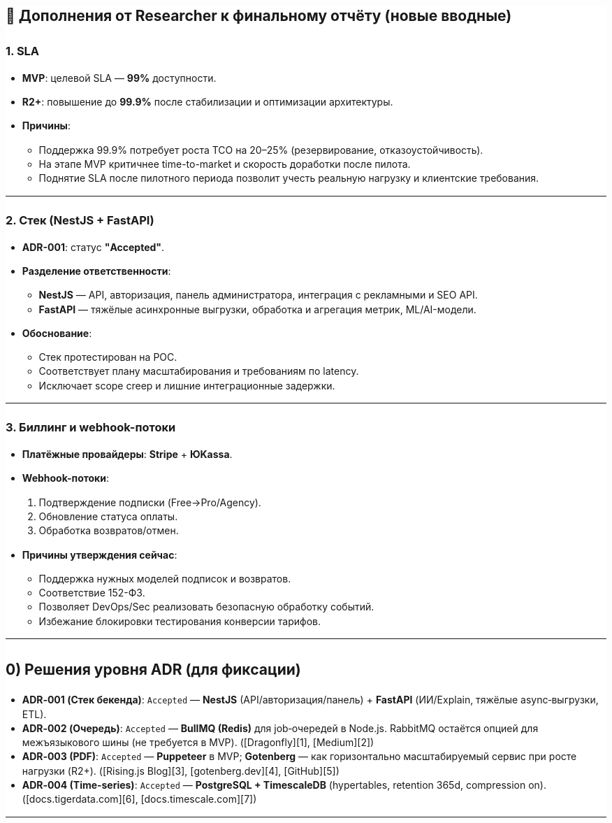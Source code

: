 


## 📄 Дополнения от Researcher к финальному отчёту (новые вводные)

### 1. SLA

* **MVP**: целевой SLA — **99%** доступности.
* **R2+**: повышение до **99.9%** после стабилизации и оптимизации архитектуры.
* **Причины**:

  * Поддержка 99.9% потребует роста TCO на 20–25% (резервирование, отказоустойчивость).
  * На этапе MVP критичнее time-to-market и скорость доработки после пилота.
  * Поднятие SLA после пилотного периода позволит учесть реальную нагрузку и клиентские требования.

---

### 2. Стек (NestJS + FastAPI)

* **ADR-001**: статус **"Accepted"**.
* **Разделение ответственности**:

  * **NestJS** — API, авторизация, панель администратора, интеграция с рекламными и SEO API.
  * **FastAPI** — тяжёлые асинхронные выгрузки, обработка и агрегация метрик, ML/AI-модели.
* **Обоснование**:

  * Стек протестирован на POC.
  * Соответствует плану масштабирования и требованиям по latency.
  * Исключает scope creep и лишние интеграционные задержки.

---

### 3. Биллинг и webhook-потоки

* **Платёжные провайдеры**: **Stripe** + **ЮKassa**.
* **Webhook-потоки**:

  1. Подтверждение подписки (Free→Pro/Agency).
  2. Обновление статуса оплаты.
  3. Обработка возвратов/отмен.
* **Причины утверждения сейчас**:

  * Поддержка нужных моделей подписок и возвратов.
  * Соответствие 152-ФЗ.
  * Позволяет DevOps/Sec реализовать безопасную обработку событий.
  * Избежание блокировки тестирования конверсии тарифов.

---

## 0) Решения уровня ADR (для фиксации)

* **ADR‑001 (Стек бекенда)**: `Accepted` — **NestJS** (API/авторизация/панель) + **FastAPI** (ИИ/Explain, тяжёлые async‑выгрузки, ETL).
* **ADR‑002 (Очередь)**: `Accepted` — **BullMQ (Redis)** для job‑очередей в Node.js. RabbitMQ остаётся опцией для межъязыкового шины (не требуется в MVP). ([Dragonfly][1], [Medium][2])
* **ADR‑003 (PDF)**: `Accepted` — **Puppeteer** в MVP; **Gotenberg** — как горизонтально масштабируемый сервис при росте нагрузки (R2+). ([Rising.js Blog][3], [gotenberg.dev][4], [GitHub][5])
* **ADR‑004 (Time‑series)**: `Accepted` — **PostgreSQL + TimescaleDB** (hypertables, retention 365d, compression on). ([docs.tigerdata.com][6], [docs.timescale.com][7])

---